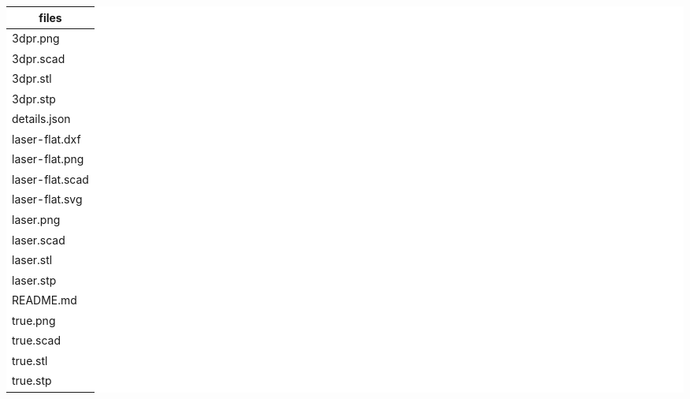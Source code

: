 
| files |
| --- |
| 3dpr.png |
| 3dpr.scad |
| 3dpr.stl |
| 3dpr.stp |
| details.json |
| laser-flat.dxf |
| laser-flat.png |
| laser-flat.scad |
| laser-flat.svg |
| laser.png |
| laser.scad |
| laser.stl |
| laser.stp |
| README.md |
| true.png |
| true.scad |
| true.stl |
| true.stp |
